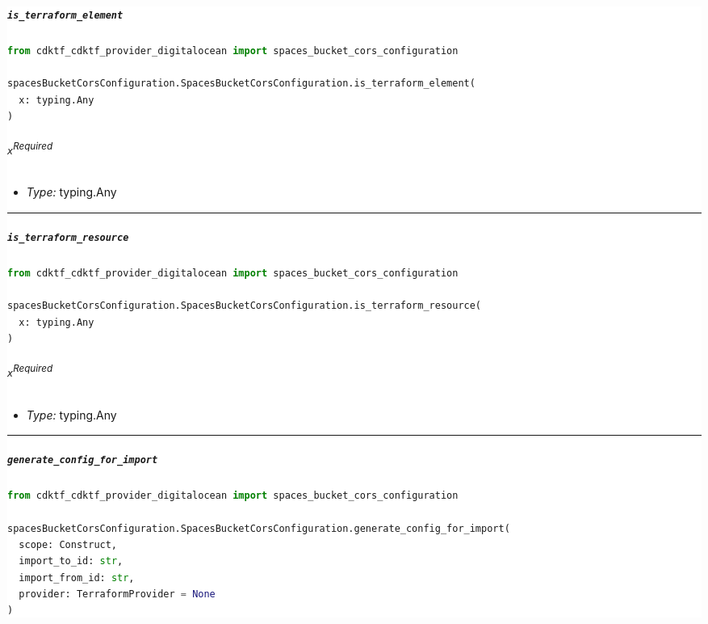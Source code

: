 ##### `is_terraform_element` <a name="is_terraform_element" id="@cdktf/provider-digitalocean.spacesBucketCorsConfiguration.SpacesBucketCorsConfiguration.isTerraformElement"></a>

```python
from cdktf_cdktf_provider_digitalocean import spaces_bucket_cors_configuration

spacesBucketCorsConfiguration.SpacesBucketCorsConfiguration.is_terraform_element(
  x: typing.Any
)
```

###### `x`<sup>Required</sup> <a name="x" id="@cdktf/provider-digitalocean.spacesBucketCorsConfiguration.SpacesBucketCorsConfiguration.isTerraformElement.parameter.x"></a>

- *Type:* typing.Any

---

##### `is_terraform_resource` <a name="is_terraform_resource" id="@cdktf/provider-digitalocean.spacesBucketCorsConfiguration.SpacesBucketCorsConfiguration.isTerraformResource"></a>

```python
from cdktf_cdktf_provider_digitalocean import spaces_bucket_cors_configuration

spacesBucketCorsConfiguration.SpacesBucketCorsConfiguration.is_terraform_resource(
  x: typing.Any
)
```

###### `x`<sup>Required</sup> <a name="x" id="@cdktf/provider-digitalocean.spacesBucketCorsConfiguration.SpacesBucketCorsConfiguration.isTerraformResource.parameter.x"></a>

- *Type:* typing.Any

---

##### `generate_config_for_import` <a name="generate_config_for_import" id="@cdktf/provider-digitalocean.spacesBucketCorsConfiguration.SpacesBucketCorsConfiguration.generateConfigForImport"></a>

```python
from cdktf_cdktf_provider_digitalocean import spaces_bucket_cors_configuration

spacesBucketCorsConfiguration.SpacesBucketCorsConfiguration.generate_config_for_import(
  scope: Construct,
  import_to_id: str,
  import_from_id: str,
  provider: TerraformProvider = None
)
```
